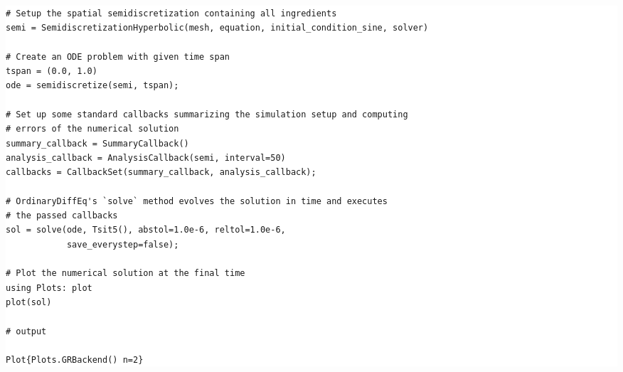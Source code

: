 ```jldoctest; output = false
# Setup the spatial semidiscretization containing all ingredients
semi = SemidiscretizationHyperbolic(mesh, equation, initial_condition_sine, solver)

# Create an ODE problem with given time span
tspan = (0.0, 1.0)
ode = semidiscretize(semi, tspan);

# Set up some standard callbacks summarizing the simulation setup and computing
# errors of the numerical solution
summary_callback = SummaryCallback()
analysis_callback = AnalysisCallback(semi, interval=50)
callbacks = CallbackSet(summary_callback, analysis_callback);

# OrdinaryDiffEq's `solve` method evolves the solution in time and executes
# the passed callbacks
sol = solve(ode, Tsit5(), abstol=1.0e-6, reltol=1.0e-6,
            save_everystep=false);

# Plot the numerical solution at the final time
using Plots: plot
plot(sol)

# output

Plot{Plots.GRBackend() n=2}

```
